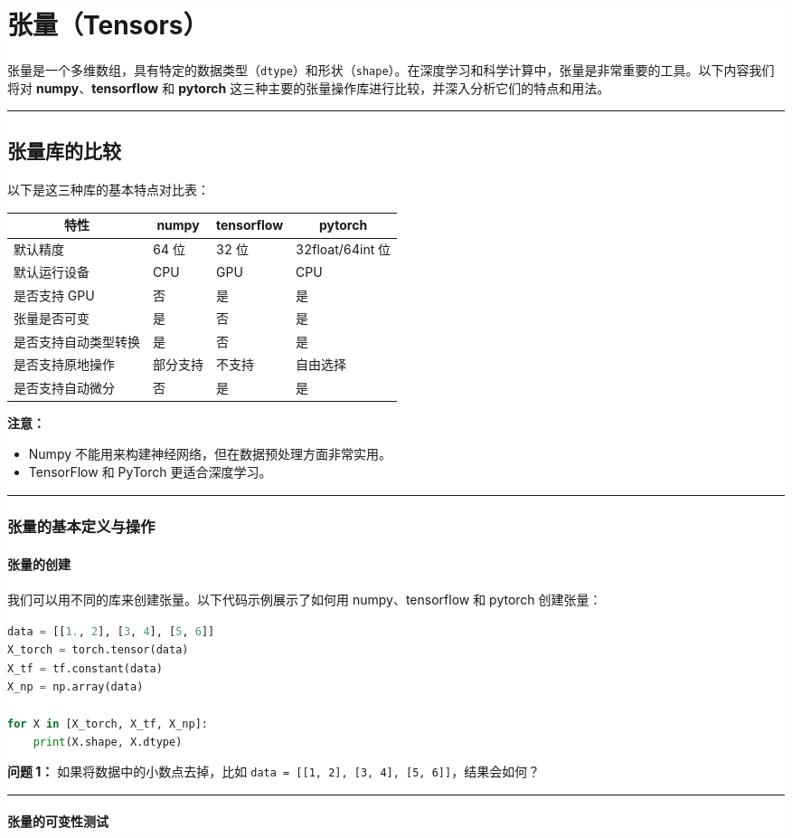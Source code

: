 # 张量（Tensors）

张量是一个多维数组，具有特定的数据类型（`dtype`）和形状（`shape`）。在深度学习和科学计算中，张量是非常重要的工具。以下内容我们将对 **numpy**、**tensorflow** 和 **pytorch** 这三种主要的张量操作库进行比较，并深入分析它们的特点和用法。

---

## 张量库的比较

以下是这三种库的基本特点对比表：

| 特性               | numpy         | tensorflow   | pytorch      |
|--------------------|---------------|--------------|--------------|
| 默认精度           | 64 位         | 32 位        | 32float/64int 位 |
| 默认运行设备       | CPU           | GPU          | CPU          |
| 是否支持 GPU       | 否            | 是           | 是           |
| 张量是否可变       | 是            | 否           | 是           |
| 是否支持自动类型转换 | 是            | 否           | 是           |
| 是否支持原地操作    | 部分支持       | 不支持       | 自由选择      |
| 是否支持自动微分    | 否            | 是           | 是           |

**注意：** 
- Numpy 不能用来构建神经网络，但在数据预处理方面非常实用。
- TensorFlow 和 PyTorch 更适合深度学习。

---

### 张量的基本定义与操作

#### 张量的创建

我们可以用不同的库来创建张量。以下代码示例展示了如何用 numpy、tensorflow 和 pytorch 创建张量：

```python
data = [[1., 2], [3, 4], [5, 6]]
X_torch = torch.tensor(data)
X_tf = tf.constant(data)
X_np = np.array(data)

for X in [X_torch, X_tf, X_np]:
    print(X.shape, X.dtype)
```

**问题 1：** 如果将数据中的小数点去掉，比如 `data = [[1, 2], [3, 4], [5, 6]]`，结果会如何？

---

#### 张量的可变性测试
